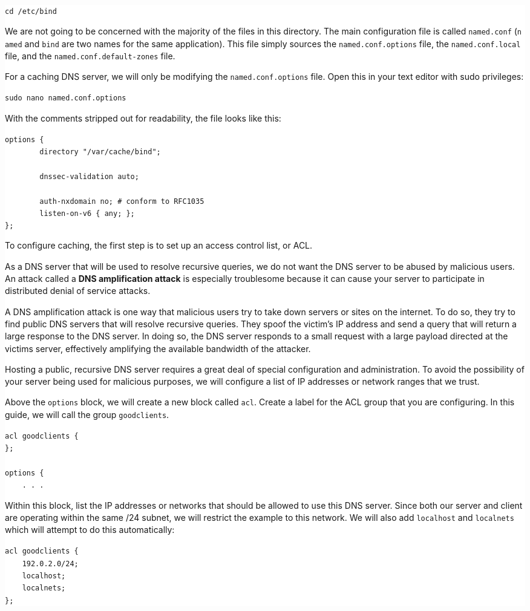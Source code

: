     cd /etc/bind

We are not going to be concerned with the majority of the files in this directory. The main configuration file is called `named.conf` (`named` and `bind` are two names for the same application). This file simply sources the `named.conf.options` file, the `named.conf.local` file, and the `named.conf.default-zones` file.

For a caching DNS server, we will only be modifying the `named.conf.options` file. Open this in your text editor with sudo privileges:

    sudo nano named.conf.options

With the comments stripped out for readability, the file looks like this:

    options {
            directory "/var/cache/bind";
    
            dnssec-validation auto;
    
            auth-nxdomain no; # conform to RFC1035
            listen-on-v6 { any; };
    };

To configure caching, the first step is to set up an access control list, or ACL.

As a DNS server that will be used to resolve recursive queries, we do not want the DNS server to be abused by malicious users. An attack called a **DNS amplification attack** is especially troublesome because it can cause your server to participate in distributed denial of service attacks.

A DNS amplification attack is one way that malicious users try to take down servers or sites on the internet. To do so, they try to find public DNS servers that will resolve recursive queries. They spoof the victim’s IP address and send a query that will return a large response to the DNS server. In doing so, the DNS server responds to a small request with a large payload directed at the victims server, effectively amplifying the available bandwidth of the attacker.

Hosting a public, recursive DNS server requires a great deal of special configuration and administration. To avoid the possibility of your server being used for malicious purposes, we will configure a list of IP addresses or network ranges that we trust.

Above the `options` block, we will create a new block called `acl`. Create a label for the ACL group that you are configuring. In this guide, we will call the group `goodclients`.

    acl goodclients {
    };
    
    options {
        . . .

Within this block, list the IP addresses or networks that should be allowed to use this DNS server. Since both our server and client are operating within the same /24 subnet, we will restrict the example to this network. We will also add `localhost` and `localnets` which will attempt to do this automatically:

    acl goodclients {
        192.0.2.0/24;
        localhost;
        localnets;
    };
    